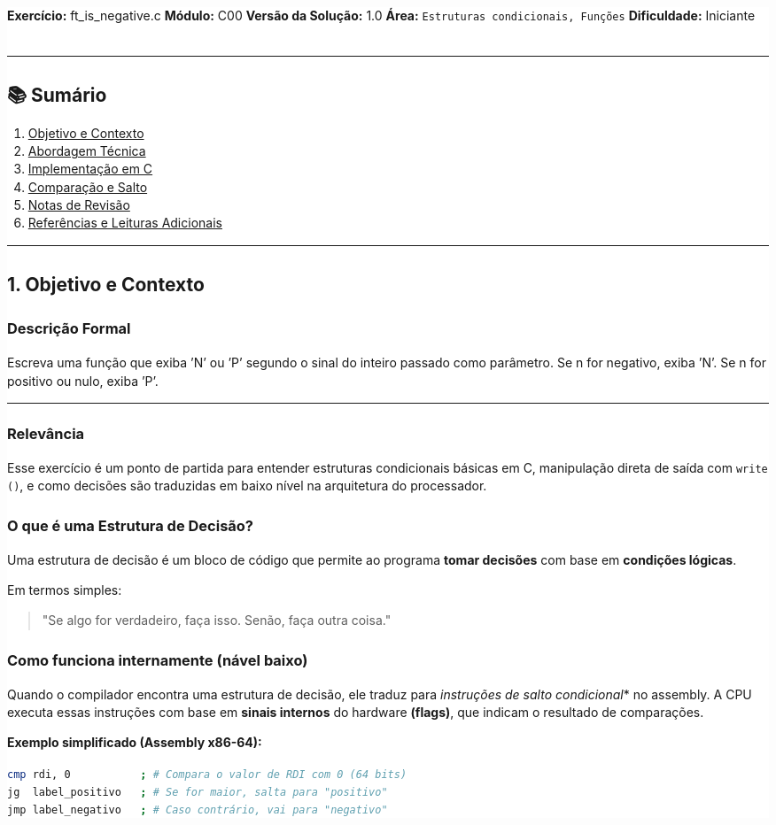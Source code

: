 **Exercício:** ft_is_negative.c 
**Módulo:** C00
**Versão da Solução:** 1.0 
**Área:** `Estruturas condicionais, Funções`
**Dificuldade:** Iniciante  
<br>

---

## 📚 Sumário

1. [Objetivo e Contexto](#1-objetivo-e-contexto)  
2. [Abordagem Técnica](#2-abordagem-técnica)  
3. [Implementação em C](#3-implementação-em-c)  
4. [Comparação e Salto](#4-comparação-e-salto)  
5. [Notas de Revisão](#5-notas-de-revisão)  
6. [Referências e Leituras Adicionais](#6-referências-e-leituras-adicionais) 

---


## 1. Objetivo e Contexto 

### Descrição Formal

Escreva uma função que exiba ’N’ ou ’P’ segundo o sinal do inteiro passado como
parâmetro. Se n for negativo, exiba ’N’. Se n for positivo ou nulo, exiba ’P’.

---
### Relevância

Esse exercício é um ponto de partida para entender estruturas condicionais básicas em C, manipulação direta de saída com `write()`, e como decisões são traduzidas em baixo nível na arquitetura do processador.


### O que é uma Estrutura de Decisão?

Uma estrutura de decisão é um bloco de código que permite ao programa **tomar decisões** com base em **condições lógicas**.

Em termos simples:
> "Se algo for verdadeiro, faça isso. Senão, faça outra coisa."

### Como funciona internamente (nável baixo)

Quando o compilador encontra uma estrutura de decisão, ele traduz para *instruções de salto condicional** no assembly. A CPU executa essas instruções com base em **sinais internos** do hardware **(flags)**, que indicam o resultado de comparações.

**Exemplo simplificado (Assembly x86-64):**

```bash
cmp rdi, 0           ; # Compara o valor de RDI com 0 (64 bits)
jg  label_positivo   ; # Se for maior, salta para "positivo"
jmp label_negativo   ; # Caso contrário, vai para "negativo"

```
